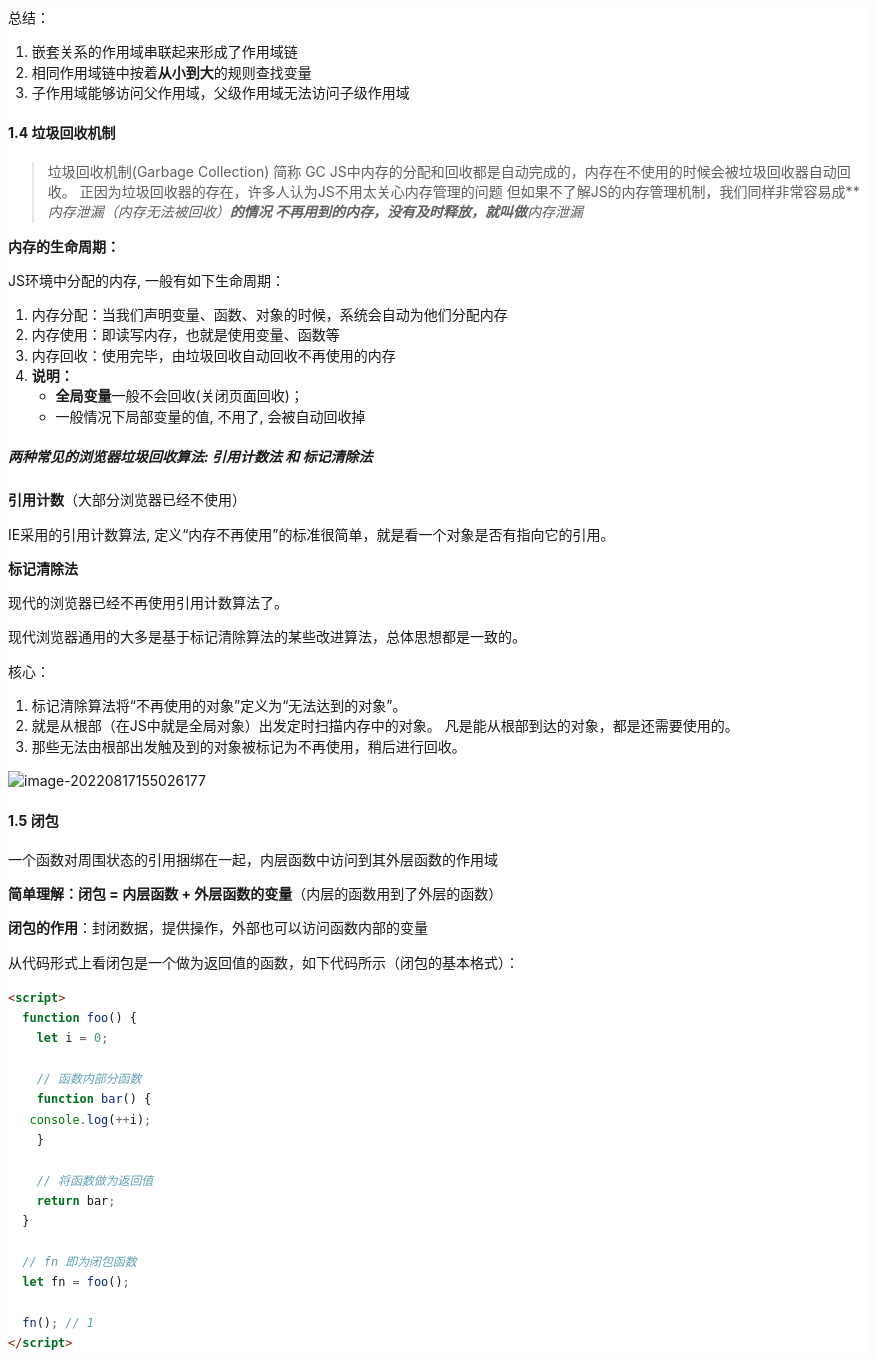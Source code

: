 总结：

1. 嵌套关系的作用域串联起来形成了作用域链
2. 相同作用域链中按着**从小到大**的规则查找变量
3. 子作用域能够访问父作用域，父级作用域无法访问子级作用域

#### 1.4  垃圾回收机制

> 垃圾回收机制(Garbage Collection) 简称 GC JS中内存的分配和回收都是自动完成的，内存在不使用的时候会被垃圾回收器自动回收。 正因为垃圾回收器的存在，许多人认为JS不用太关心内存管理的问题 但如果不了解JS的内存管理机制，我们同样非常容易成***内存泄漏（内存无法被回收）***的情况 不再用到的内存，没有及时释放，就叫做**内存泄漏**

**内存的生命周期：**

 JS环境中分配的内存, 一般有如下生命周期：

1. 内存分配：当我们声明变量、函数、对象的时候，系统会自动为他们分配内存
2. 内存使用：即读写内存，也就是使用变量、函数等
3. 内存回收：使用完毕，由垃圾回收自动回收不再使用的内存
4. **说明：**
    - **全局变量**一般不会回收(关闭页面回收)；
    - 一般情况下局部变量的值, 不用了, 会被自动回收掉

##### 两种常见的浏览器垃圾回收算法: 引用计数法 和 标记清除法

**引用计数**（大部分浏览器已经不使用）

 IE采用的引用计数算法, 定义“内存不再使用”的标准很简单，就是看一个对象是否有指向它的引用。

 **标记清除法**

现代的浏览器已经不再使用引用计数算法了。

现代浏览器通用的大多是基于标记清除算法的某些改进算法，总体思想都是一致的。

核心：

1. 标记清除算法将“不再使用的对象”定义为“无法达到的对象”。
2. 就是从根部（在JS中就是全局对象）出发定时扫描内存中的对象。 凡是能从根部到达的对象，都是还需要使用的。
3. 那些无法由根部出发触及到的对象被标记为不再使用，稍后进行回收。

![image-20220817155026177](https://img.up.cdn.nahida.cn/typora-user-images/image-20220817155026177.png)

#### 1.5 闭包

一个函数对周围状态的引用捆绑在一起，内层函数中访问到其外层函数的作用域

**简单理解：闭包 = 内层函数 + 外层函数的变量**（内层的函数用到了外层的函数）

**闭包的作用**：封闭数据，提供操作，外部也可以访问函数内部的变量

从代码形式上看闭包是一个做为返回值的函数，如下代码所示（闭包的基本格式）：

```html
<script>
  function foo() {
    let i = 0;

    // 函数内部分函数
    function bar() {
   console.log(++i);
    }

    // 将函数做为返回值
    return bar;
  }
  
  // fn 即为闭包函数
  let fn = foo();
  
  fn(); // 1
</script>
```